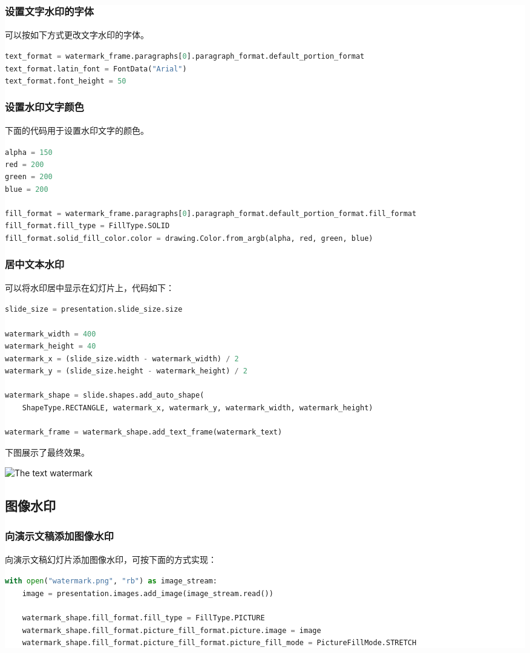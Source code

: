 ### **设置文字水印的字体**

可以按如下方式更改文字水印的字体。

```py
text_format = watermark_frame.paragraphs[0].paragraph_format.default_portion_format
text_format.latin_font = FontData("Arial")
text_format.font_height = 50
```

### **设置水印文字颜色**

下面的代码用于设置水印文字的颜色。

```py
alpha = 150
red = 200
green = 200
blue = 200

fill_format = watermark_frame.paragraphs[0].paragraph_format.default_portion_format.fill_format
fill_format.fill_type = FillType.SOLID
fill_format.solid_fill_color.color = drawing.Color.from_argb(alpha, red, green, blue)
```

### **居中文本水印**

可以将水印居中显示在幻灯片上，代码如下：

```py
slide_size = presentation.slide_size.size

watermark_width = 400
watermark_height = 40
watermark_x = (slide_size.width - watermark_width) / 2
watermark_y = (slide_size.height - watermark_height) / 2

watermark_shape = slide.shapes.add_auto_shape(
    ShapeType.RECTANGLE, watermark_x, watermark_y, watermark_width, watermark_height)

watermark_frame = watermark_shape.add_text_frame(watermark_text)
```

下图展示了最终效果。

![The text watermark](text_watermark.png)

## **图像水印**

### **向演示文稿添加图像水印**

向演示文稿幻灯片添加图像水印，可按下面的方式实现：

```py
with open("watermark.png", "rb") as image_stream:
    image = presentation.images.add_image(image_stream.read())

    watermark_shape.fill_format.fill_type = FillType.PICTURE
    watermark_shape.fill_format.picture_fill_format.picture.image = image
    watermark_shape.fill_format.picture_fill_format.picture_fill_mode = PictureFillMode.STRETCH
```
